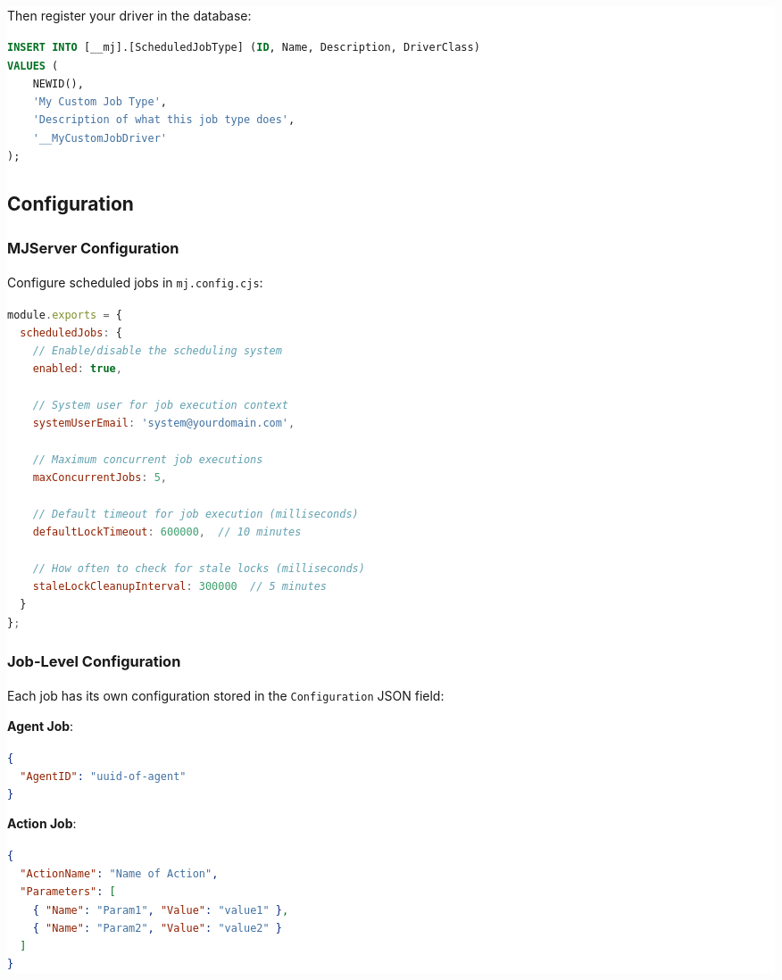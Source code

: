 Then register your driver in the database:

```sql
INSERT INTO [__mj].[ScheduledJobType] (ID, Name, Description, DriverClass)
VALUES (
    NEWID(),
    'My Custom Job Type',
    'Description of what this job type does',
    '__MyCustomJobDriver'
);
```

## Configuration

### MJServer Configuration

Configure scheduled jobs in `mj.config.cjs`:

```javascript
module.exports = {
  scheduledJobs: {
    // Enable/disable the scheduling system
    enabled: true,

    // System user for job execution context
    systemUserEmail: 'system@yourdomain.com',

    // Maximum concurrent job executions
    maxConcurrentJobs: 5,

    // Default timeout for job execution (milliseconds)
    defaultLockTimeout: 600000,  // 10 minutes

    // How often to check for stale locks (milliseconds)
    staleLockCleanupInterval: 300000  // 5 minutes
  }
};
```

### Job-Level Configuration

Each job has its own configuration stored in the `Configuration` JSON field:

**Agent Job**:
```json
{
  "AgentID": "uuid-of-agent"
}
```

**Action Job**:
```json
{
  "ActionName": "Name of Action",
  "Parameters": [
    { "Name": "Param1", "Value": "value1" },
    { "Name": "Param2", "Value": "value2" }
  ]
}
```
